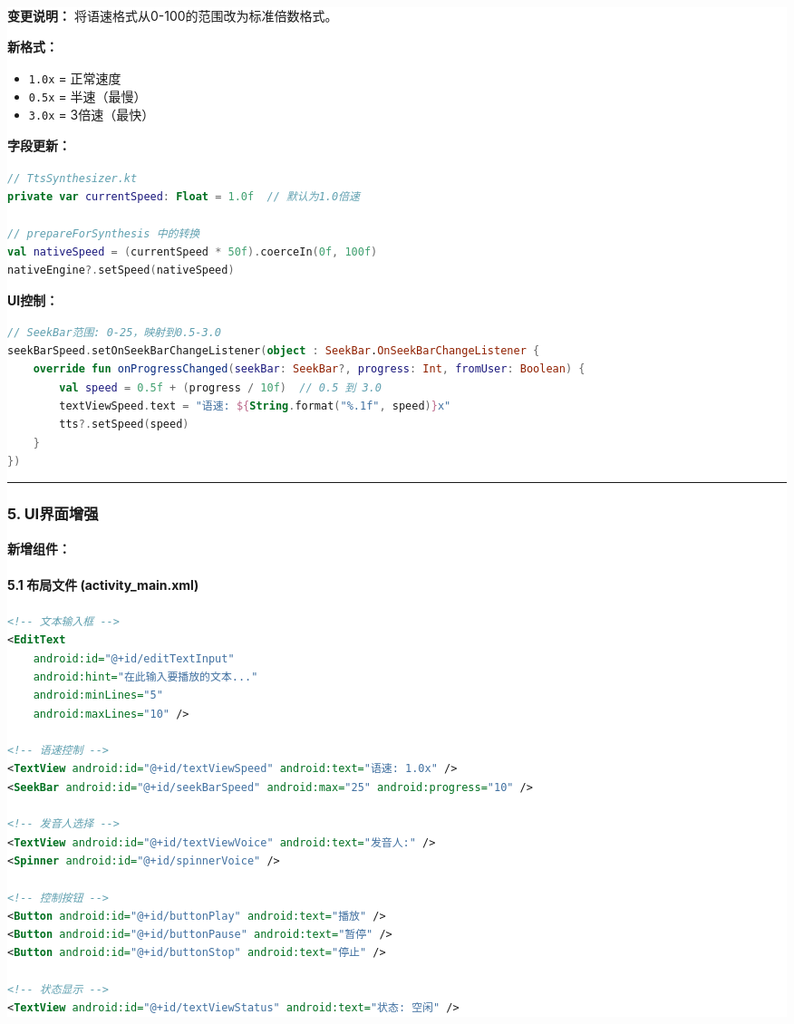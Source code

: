 **变更说明：**
将语速格式从0-100的范围改为标准倍数格式。

**新格式：**
- `1.0x` = 正常速度
- `0.5x` = 半速（最慢）
- `3.0x` = 3倍速（最快）

**字段更新：**
```kotlin
// TtsSynthesizer.kt
private var currentSpeed: Float = 1.0f  // 默认为1.0倍速

// prepareForSynthesis 中的转换
val nativeSpeed = (currentSpeed * 50f).coerceIn(0f, 100f)
nativeEngine?.setSpeed(nativeSpeed)
```

**UI控制：**
```kotlin
// SeekBar范围: 0-25，映射到0.5-3.0
seekBarSpeed.setOnSeekBarChangeListener(object : SeekBar.OnSeekBarChangeListener {
    override fun onProgressChanged(seekBar: SeekBar?, progress: Int, fromUser: Boolean) {
        val speed = 0.5f + (progress / 10f)  // 0.5 到 3.0
        textViewSpeed.text = "语速: ${String.format("%.1f", speed)}x"
        tts?.setSpeed(speed)
    }
})
```

---

### 5. UI界面增强

**新增组件：**

#### 5.1 布局文件 (activity_main.xml)
```xml
<!-- 文本输入框 -->
<EditText
    android:id="@+id/editTextInput"
    android:hint="在此输入要播放的文本..."
    android:minLines="5"
    android:maxLines="10" />

<!-- 语速控制 -->
<TextView android:id="@+id/textViewSpeed" android:text="语速: 1.0x" />
<SeekBar android:id="@+id/seekBarSpeed" android:max="25" android:progress="10" />

<!-- 发音人选择 -->
<TextView android:id="@+id/textViewVoice" android:text="发音人:" />
<Spinner android:id="@+id/spinnerVoice" />

<!-- 控制按钮 -->
<Button android:id="@+id/buttonPlay" android:text="播放" />
<Button android:id="@+id/buttonPause" android:text="暂停" />
<Button android:id="@+id/buttonStop" android:text="停止" />

<!-- 状态显示 -->
<TextView android:id="@+id/textViewStatus" android:text="状态: 空闲" />
```
